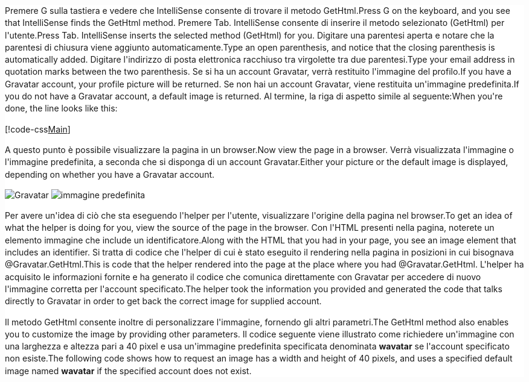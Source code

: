 <span data-ttu-id="615e2-391">Premere G sulla tastiera e vedere che IntelliSense consente di trovare il metodo GetHtml.</span><span class="sxs-lookup"><span data-stu-id="615e2-391">Press G on the keyboard, and you see that IntelliSense finds the GetHtml method.</span></span> <span data-ttu-id="615e2-392">Premere Tab. IntelliSense consente di inserire il metodo selezionato (GetHtml) per l'utente.</span><span class="sxs-lookup"><span data-stu-id="615e2-392">Press Tab. IntelliSense inserts the selected method (GetHtml) for you.</span></span> <span data-ttu-id="615e2-393">Digitare una parentesi aperta e notare che la parentesi di chiusura viene aggiunto automaticamente.</span><span class="sxs-lookup"><span data-stu-id="615e2-393">Type an open parenthesis, and notice that the closing parenthesis is automatically added.</span></span> <span data-ttu-id="615e2-394">Digitare l'indirizzo di posta elettronica racchiuso tra virgolette tra due parentesi.</span><span class="sxs-lookup"><span data-stu-id="615e2-394">Type your email address in quotation marks between the two parenthesis.</span></span> <span data-ttu-id="615e2-395">Se si ha un account Gravatar, verrà restituito l'immagine del profilo.</span><span class="sxs-lookup"><span data-stu-id="615e2-395">If you have a Gravatar account, your profile picture will be returned.</span></span> <span data-ttu-id="615e2-396">Se non hai un account Gravatar, viene restituita un'immagine predefinita.</span><span class="sxs-lookup"><span data-stu-id="615e2-396">If you do not have a Gravatar account, a default image is returned.</span></span> <span data-ttu-id="615e2-397">Al termine, la riga di aspetto simile al seguente:</span><span class="sxs-lookup"><span data-stu-id="615e2-397">When you're done, the line looks like this:</span></span>

[!code-css[Main](intro-to-web-pages-programming/samples/sample14.css)]

<span data-ttu-id="615e2-398">A questo punto è possibile visualizzare la pagina in un browser.</span><span class="sxs-lookup"><span data-stu-id="615e2-398">Now view the page in a browser.</span></span> <span data-ttu-id="615e2-399">Verrà visualizzata l'immagine o l'immagine predefinita, a seconda che si disponga di un account Gravatar.</span><span class="sxs-lookup"><span data-stu-id="615e2-399">Either your picture or the default image is displayed, depending on whether you have a Gravatar account.</span></span>

![Gravatar](intro-to-web-pages-programming/_static/image11.png) ![immagine predefinita](intro-to-web-pages-programming/_static/image12.png)

<span data-ttu-id="615e2-402">Per avere un'idea di ciò che sta eseguendo l'helper per l'utente, visualizzare l'origine della pagina nel browser.</span><span class="sxs-lookup"><span data-stu-id="615e2-402">To get an idea of what the helper is doing for you, view the source of the page in the browser.</span></span> <span data-ttu-id="615e2-403">Con l'HTML presenti nella pagina, noterete un elemento immagine che include un identificatore.</span><span class="sxs-lookup"><span data-stu-id="615e2-403">Along with the HTML that you had in your page, you see an image element that includes an identifier.</span></span> <span data-ttu-id="615e2-404">Si tratta di codice che l'helper di cui è stato eseguito il rendering nella pagina in posizioni in cui bisognava @Gravatar.GetHtml.</span><span class="sxs-lookup"><span data-stu-id="615e2-404">This is code that the helper rendered into the page at the place where you had @Gravatar.GetHtml.</span></span> <span data-ttu-id="615e2-405">L'helper ha acquisito le informazioni fornite e ha generato il codice che comunica direttamente con Gravatar per accedere di nuovo l'immagine corretta per l'account specificato.</span><span class="sxs-lookup"><span data-stu-id="615e2-405">The helper took the information you provided and generated the code that talks directly to Gravatar in order to get back the correct image for supplied account.</span></span>

<span data-ttu-id="615e2-406">Il metodo GetHtml consente inoltre di personalizzare l'immagine, fornendo gli altri parametri.</span><span class="sxs-lookup"><span data-stu-id="615e2-406">The GetHtml method also enables you to customize the image by providing other parameters.</span></span> <span data-ttu-id="615e2-407">Il codice seguente viene illustrato come richiedere un'immagine con una larghezza e altezza pari a 40 pixel e usa un'immagine predefinita specificata denominata **wavatar** se l'account specificato non esiste.</span><span class="sxs-lookup"><span data-stu-id="615e2-407">The following code shows how to request an image has a width and height of 40 pixels, and uses a specified default image named **wavatar** if the specified account does not exist.</span></span>
